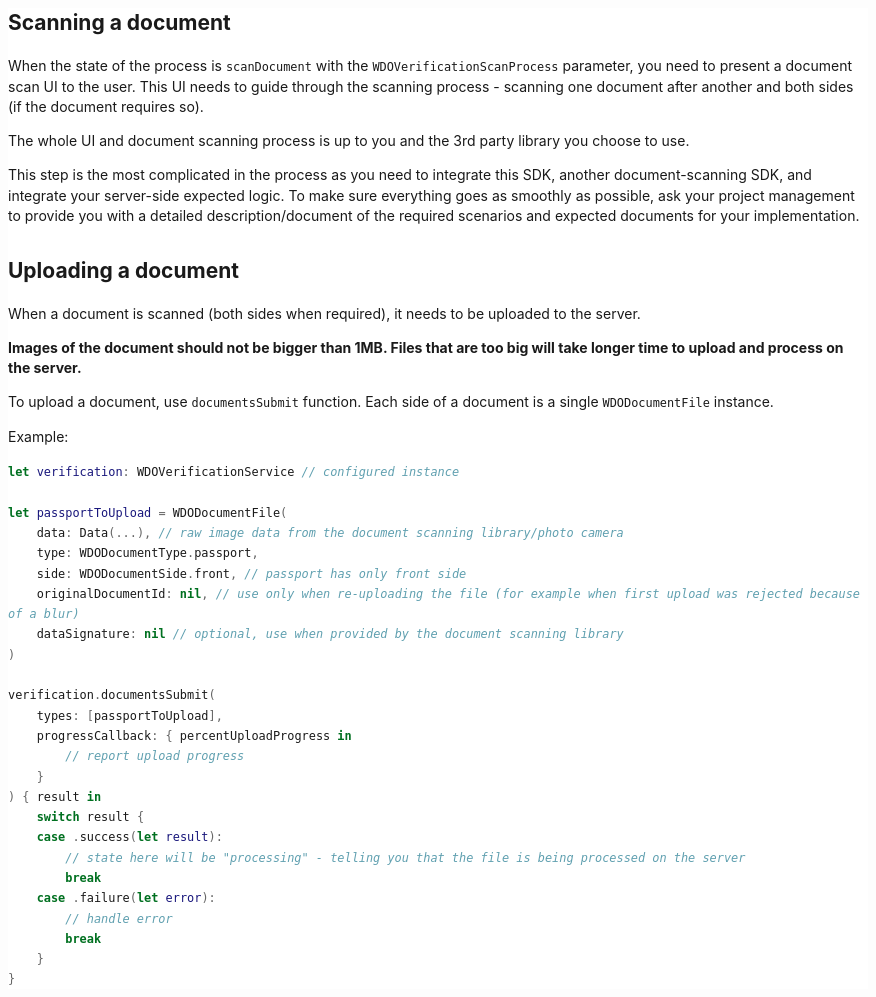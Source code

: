 ## Scanning a document

When the state of the process is `scanDocument` with the `WDOVerificationScanProcess` parameter, you need to present a document scan UI to the user. This UI needs
to guide through the scanning process - scanning one document after another and both sides (if the document requires so).

The whole UI and document scanning process is up to you and the 3rd party library you choose to use.


This step is the most complicated in the process as you need to integrate this SDK, another document-scanning SDK, and integrate your server-side expected logic. To
make sure everything goes as smoothly as possible, ask your project management to provide you with a detailed description/document of the required scenarios and expected documents
for your implementation.


## Uploading a document

When a document is scanned (both sides when required), it needs to be uploaded to the server.


__Images of the document should not be bigger than 1MB. Files that are too big will take longer time to upload and process on the server.__


To upload a document, use `documentsSubmit` function. Each side of a document is a single `WDODocumentFile` instance.

Example:

```swift
let verification: WDOVerificationService // configured instance

let passportToUpload = WDODocumentFile(
    data: Data(...), // raw image data from the document scanning library/photo camera
    type: WDODocumentType.passport,
    side: WDODocumentSide.front, // passport has only front side
    originalDocumentId: nil, // use only when re-uploading the file (for example when first upload was rejected because of a blur)
    dataSignature: nil // optional, use when provided by the document scanning library
)

verification.documentsSubmit(
    types: [passportToUpload],
    progressCallback: { percentUploadProgress in
        // report upload progress
    }
) { result in
    switch result {
    case .success(let result):
        // state here will be "processing" - telling you that the file is being processed on the server
        break
    case .failure(let error):
        // handle error
        break
    }
}

```
